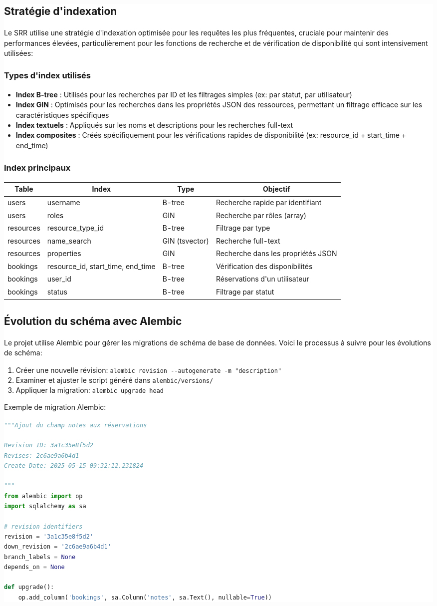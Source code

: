 ## Stratégie d'indexation

Le SRR utilise une stratégie d'indexation optimisée pour les requêtes les plus fréquentes, cruciale pour maintenir des performances élevées, particulièrement pour les fonctions de recherche et de vérification de disponibilité qui sont intensivement utilisées:

### Types d'index utilisés

- **Index B-tree** : Utilisés pour les recherches par ID et les filtrages simples (ex: par statut, par utilisateur)
- **Index GIN** : Optimisés pour les recherches dans les propriétés JSON des ressources, permettant un filtrage efficace sur les caractéristiques spécifiques
- **Index textuels** : Appliqués sur les noms et descriptions pour les recherches full-text
- **Index composites** : Créés spécifiquement pour les vérifications rapides de disponibilité (ex: resource_id + start_time + end_time)

### Index principaux

| Table | Index | Type | Objectif |
|-------|-------|------|----------|
| users | username | B-tree | Recherche rapide par identifiant |
| users | roles | GIN | Recherche par rôles (array) |
| resources | resource_type_id | B-tree | Filtrage par type |
| resources | name_search | GIN (tsvector) | Recherche full-text |
| resources | properties | GIN | Recherche dans les propriétés JSON |
| bookings | resource_id, start_time, end_time | B-tree | Vérification des disponibilités |
| bookings | user_id | B-tree | Réservations d'un utilisateur |
| bookings | status | B-tree | Filtrage par statut |

## Évolution du schéma avec Alembic

Le projet utilise Alembic pour gérer les migrations de schéma de base de données. Voici le processus à suivre pour les évolutions de schéma:

1. Créer une nouvelle révision: `alembic revision --autogenerate -m "description"`
2. Examiner et ajuster le script généré dans `alembic/versions/`
3. Appliquer la migration: `alembic upgrade head`

Exemple de migration Alembic:

```python
"""Ajout du champ notes aux réservations

Revision ID: 3a1c35e8f5d2
Revises: 2c6ae9a6b4d1
Create Date: 2025-05-15 09:32:12.231824

"""
from alembic import op
import sqlalchemy as sa

# revision identifiers
revision = '3a1c35e8f5d2'
down_revision = '2c6ae9a6b4d1'
branch_labels = None
depends_on = None

def upgrade():
    op.add_column('bookings', sa.Column('notes', sa.Text(), nullable=True))
```